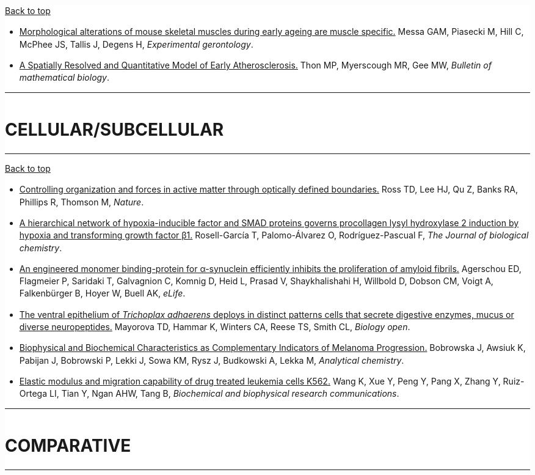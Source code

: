 [Back to top](#created-by-ryan-alcantara--gary-bruening---university-of-colorado-boulder)
* [Morphological alterations of mouse skeletal muscles during early ageing are muscle specific.](https://www.ncbi.nlm.nih.gov/pubmed/31400439)
Messa GAM, Piasecki M, Hill C, McPhee JS, Tallis J, Degens H,
*Experimental gerontology*.  

* [A Spatially Resolved and Quantitative Model of Early Atherosclerosis.](https://www.ncbi.nlm.nih.gov/pubmed/31392575)
Thon MP, Myerscough MR, Gee MW,
*Bulletin of mathematical biology*.  

----
# CELLULAR/SUBCELLULAR
----

[Back to top](#created-by-ryan-alcantara--gary-bruening---university-of-colorado-boulder)
* [Controlling organization and forces in active matter through optically defined boundaries.](https://www.ncbi.nlm.nih.gov/pubmed/31391558)
Ross TD, Lee HJ, Qu Z, Banks RA, Phillips R, Thomson M,
*Nature*.  

* [A hierarchical network of hypoxia-inducible factor and SMAD proteins governs procollagen lysyl hydroxylase 2 induction by hypoxia and transforming growth factor β1.](https://www.ncbi.nlm.nih.gov/pubmed/31391253)
Rosell-García T, Palomo-Álvarez O, Rodríguez-Pascual F,
*The Journal of biological chemistry*.  

* [An engineered monomer binding-protein for α-synuclein efficiently inhibits the proliferation of amyloid fibrils.](https://www.ncbi.nlm.nih.gov/pubmed/31389332)
Agerschou ED, Flagmeier P, Saridaki T, Galvagnion C, Komnig D, Heid L, Prasad V, Shaykhalishahi H, Willbold D, Dobson CM, Voigt A, Falkenbürger B, Hoyer W, Buell AK,
*eLife*.  

* [The ventral epithelium of <i>Trichoplax adhaerens</i> deploys in distinct patterns cells that secrete digestive enzymes, mucus or diverse neuropeptides.](https://www.ncbi.nlm.nih.gov/pubmed/31366453)
Mayorova TD, Hammar K, Winters CA, Reese TS, Smith CL,
*Biology open*.  

* [Biophysical and Biochemical Characteristics as Complementary Indicators of Melanoma Progression.](https://www.ncbi.nlm.nih.gov/pubmed/31310097)
Bobrowska J, Awsiuk K, Pabijan J, Bobrowski P, Lekki J, Sowa KM, Rysz J, Budkowski A, Lekka M,
*Analytical chemistry*.  

* [Elastic modulus and migration capability of drug treated leukemia cells K562.](https://www.ncbi.nlm.nih.gov/pubmed/31204049)
Wang K, Xue Y, Peng Y, Pang X, Zhang Y, Ruiz-Ortega LI, Tian Y, Ngan AHW, Tang B,
*Biochemical and biophysical research communications*.  

----
# COMPARATIVE
----

